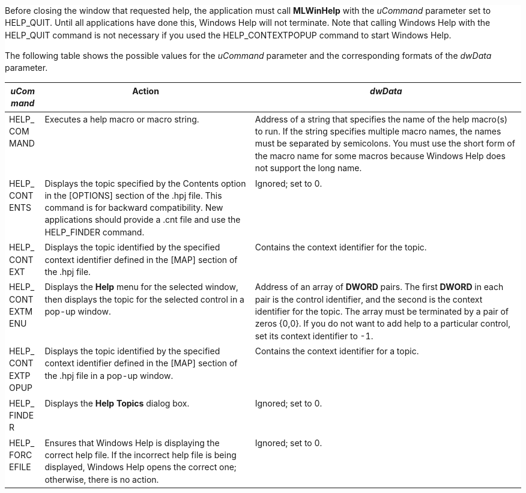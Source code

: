 Before closing the window that requested help, the application must call **MLWinHelp** with the *uCommand* parameter set to HELP\_QUIT. Until all applications have done this, Windows Help will not terminate. Note that calling Windows Help with the HELP\_QUIT command is not necessary if you used the HELP\_CONTEXTPOPUP command to start Windows Help.

The following table shows the possible values for the *uCommand* parameter and the corresponding formats of the *dwData* parameter.



| *uCommand*          | Action                                                                                                                                                                                                                                                               | *dwData*                                                                                                                                                                                                                                                                                                     |
|---------------------|----------------------------------------------------------------------------------------------------------------------------------------------------------------------------------------------------------------------------------------------------------------------|--------------------------------------------------------------------------------------------------------------------------------------------------------------------------------------------------------------------------------------------------------------------------------------------------------------|
| HELP\_COMMAND       | Executes a help macro or macro string.                                                                                                                                                                                                                               | Address of a string that specifies the name of the help macro(s) to run. If the string specifies multiple macro names, the names must be separated by semicolons. You must use the short form of the macro name for some macros because Windows Help does not support the long name.                         |
| HELP\_CONTENTS      | Displays the topic specified by the Contents option in the \[OPTIONS\] section of the .hpj file. This command is for backward compatibility. New applications should provide a .cnt file and use the HELP\_FINDER command.                                           | Ignored; set to 0.                                                                                                                                                                                                                                                                                           |
| HELP\_CONTEXT       | Displays the topic identified by the specified context identifier defined in the \[MAP\] section of the .hpj file.                                                                                                                                                   | Contains the context identifier for the topic.                                                                                                                                                                                                                                                               |
| HELP\_CONTEXTMENU   | Displays the **Help** menu for the selected window, then displays the topic for the selected control in a pop-up window.                                                                                                                                             | Address of an array of **DWORD** pairs. The first **DWORD** in each pair is the control identifier, and the second is the context identifier for the topic. The array must be terminated by a pair of zeros {0,0}. If you do not want to add help to a particular control, set its context identifier to -1. |
| HELP\_CONTEXTPOPUP  | Displays the topic identified by the specified context identifier defined in the \[MAP\] section of the .hpj file in a pop-up window.                                                                                                                                | Contains the context identifier for a topic.                                                                                                                                                                                                                                                                 |
| HELP\_FINDER        | Displays the **Help Topics** dialog box.                                                                                                                                                                                                                             | Ignored; set to 0.                                                                                                                                                                                                                                                                                           |
| HELP\_FORCEFILE     | Ensures that Windows Help is displaying the correct help file. If the incorrect help file is being displayed, Windows Help opens the correct one; otherwise, there is no action.                                                                                     | Ignored; set to 0.                                                                                                                                                                                                                                                                                           |